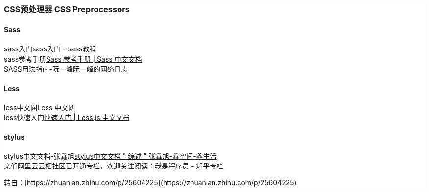 ### CSS预处理器 CSS Preprocessors
<a name="4LeP0"></a>
#### Sass
sass入门[sass入门 - sass教程](https://link.zhihu.com/?target=http%3A//www.w3cplus.com/sassguide/%3Fspm%3D5176.100239.blogcont71256.221.tjoYI2)<br />sass参考手册[Sass 参考手册 | Sass 中文文档](https://link.zhihu.com/?target=http%3A//sass.bootcss.com/docs/sass-reference/%3Fspm%3D5176.100239.blogcont71256.222.tjoYI2)<br />SASS用法指南-阮一峰[阮一峰的网络日志](https://link.zhihu.com/?target=http%3A//www.ruanyifeng.com/blog/%3Fspm%3D5176.100239.blogcont71256.223.tjoYI2)
<a name="1pIQN"></a>
#### Less
less中文网[Less 中文网](https://link.zhihu.com/?target=http%3A//lesscss.cn/%3Fspm%3D5176.100239.blogcont71256.224.tjoYI2)<br />less快速入门[快速入门 | Less.js 中文文档](https://link.zhihu.com/?target=http%3A//less.bootcss.com/%3Fspm%3D5176.100239.blogcont71256.225.tjoYI2)
<a name="GD9zP"></a>
#### stylus
stylus中文文档-张鑫旭[stylus中文文档 " 综述 " 张鑫旭-鑫空间-鑫生活](https://link.zhihu.com/?target=http%3A//www.zhangxinxu.com/jq/stylus/%3Fspm%3D5176.100239.blogcont71256.226.tjoYI2)<br />亲们阿里云云栖社区已开通专栏，欢迎关注阅读：[我是程序员 - 知乎专栏](https://zhuanlan.zhihu.com/yunqichengxuyuan)


转自：[https://zhuanlan.zhihu.com/p/25604225](https://zhuanlan.zhihu.com/p/25604225)

